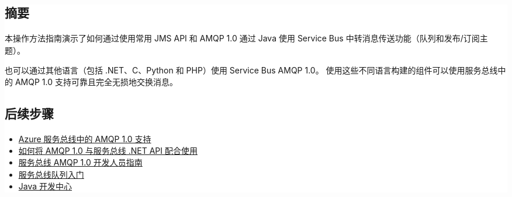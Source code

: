 ## <a name="summary"></a>摘要
本操作方法指南演示了如何通过使用常用 JMS API 和 AMQP 1.0 通过 Java 使用 Service Bus 中转消息传送功能（队列和发布/订阅主题）。

也可以通过其他语言（包括 .NET、C、Python 和 PHP）使用 Service Bus AMQP 1.0。 使用这些不同语言构建的组件可以使用服务总线中的 AMQP 1.0 支持可靠且完全无损地交换消息。

## <a name="next-steps"></a>后续步骤
* [Azure 服务总线中的 AMQP 1.0 支持](service-bus-amqp-overview.md)
* [如何将 AMQP 1.0 与服务总线 .NET API 配合使用](service-bus-dotnet-advanced-message-queuing.md)
* [服务总线 AMQP 1.0 开发人员指南](service-bus-amqp-dotnet.md)
* [服务总线队列入门](service-bus-dotnet-get-started-with-queues.md)
* [Java 开发中心](https://docs.azure.cn/develop/java/)

